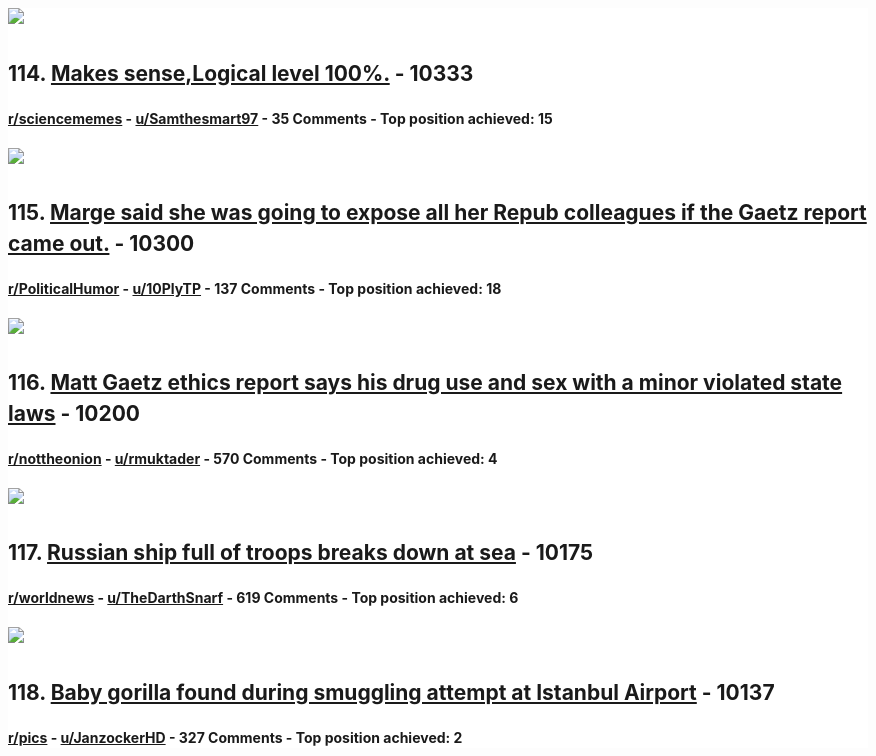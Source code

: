 <a href="https://i.redd.it/399h7m8d2o8e1.jpeg"><img src="https://a.thumbs.redditmedia.com/CJSOKNgyF7bpNGjeLpJI3yf4LLnP4tvvfkLWVwpObv8.jpg"></img></a>

## 114. [Makes sense,Logical level 100%.](http://reddit.com/r/sciencememes/comments/1hki95l/makes_senselogical_level_100/) - 10333
#### [r/sciencememes](http://reddit.com/r/sciencememes) - [u/Samthesmart97](http://reddit.com/u/Samthesmart97) - 35 Comments - Top position achieved: 15

<a href="https://i.redd.it/ssfqu0n9qj8e1.png"><img src="https://b.thumbs.redditmedia.com/kA526ScexJNFfcB5KOxPoOhtQ6uNAA3Hzn5X4KUnKpA.jpg"></img></a>

## 115. [Marge said she was going to expose all her Repub colleagues if the Gaetz report came out.](http://reddit.com/r/PoliticalHumor/comments/1hkrvnl/marge_said_she_was_going_to_expose_all_her_repub/) - 10300
#### [r/PoliticalHumor](http://reddit.com/r/PoliticalHumor) - [u/10PlyTP](http://reddit.com/u/10PlyTP) - 137 Comments - Top position achieved: 18

<a href="https://i.redd.it/qhch8q38om8e1.gif"><img src="https://a.thumbs.redditmedia.com/tZoy85rT-aLDAx5H9TTw82429PR3QQHucL-xt7Hh264.jpg"></img></a>

## 116. [Matt Gaetz ethics report says his drug use and sex with a minor violated state laws](http://reddit.com/r/nottheonion/comments/1hkqftq/matt_gaetz_ethics_report_says_his_drug_use_and/) - 10200
#### [r/nottheonion](http://reddit.com/r/nottheonion) - [u/rmuktader](http://reddit.com/u/rmuktader) - 570 Comments - Top position achieved: 4

<a href="https://www.cbsnews.com/news/matt-gaetz-ethics-report-released/"><img src="https://b.thumbs.redditmedia.com/069n3sUOYLSLECab8i3pPahENK062Fqz-d2chIqQ68Q.jpg"></img></a>

## 117. [Russian ship full of troops breaks down at sea](http://reddit.com/r/worldnews/comments/1hkosio/russian_ship_full_of_troops_breaks_down_at_sea/) - 10175
#### [r/worldnews](http://reddit.com/r/worldnews) - [u/TheDarthSnarf](http://reddit.com/u/TheDarthSnarf) - 619 Comments - Top position achieved: 6

<a href="https://www.newsweek.com/russian-troop-ship-stranded-evacuating-syria-2005031"><img src="https://b.thumbs.redditmedia.com/V63Kpe5iNYPFRsqgIkPivs-YAa36zUGFgLCQ8HQb9Vk.jpg"></img></a>

## 118. [Baby gorilla found during smuggling attempt at Istanbul Airport](http://reddit.com/r/pics/comments/1hkndoq/baby_gorilla_found_during_smuggling_attempt_at/) - 10137
#### [r/pics](http://reddit.com/r/pics) - [u/JanzockerHD](http://reddit.com/u/JanzockerHD) - 327 Comments - Top position achieved: 2
